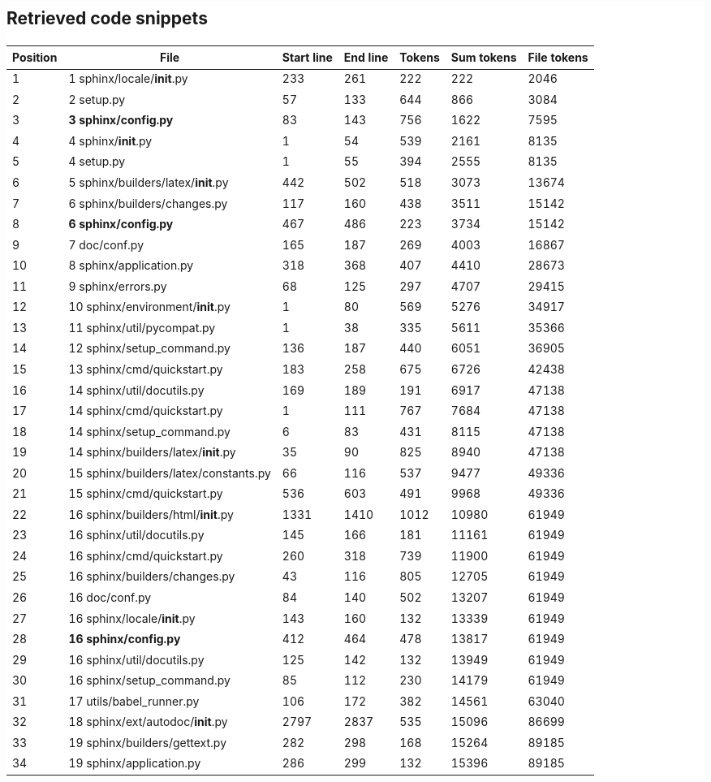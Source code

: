 ## Retrieved code snippets

| Position | File | Start line | End line | Tokens | Sum tokens | File tokens |
| -------- | ---- | ---------- | -------- | ------ | ---------- | ----------- |
| 1 | 1 sphinx/locale/__init__.py | 233 | 261| 222 | 222 | 2046 | 
| 2 | 2 setup.py | 57 | 133| 644 | 866 | 3084 | 
| 3 | **3 sphinx/config.py** | 83 | 143| 756 | 1622 | 7595 | 
| 4 | 4 sphinx/__init__.py | 1 | 54| 539 | 2161 | 8135 | 
| 5 | 4 setup.py | 1 | 55| 394 | 2555 | 8135 | 
| 6 | 5 sphinx/builders/latex/__init__.py | 442 | 502| 518 | 3073 | 13674 | 
| 7 | 6 sphinx/builders/changes.py | 117 | 160| 438 | 3511 | 15142 | 
| 8 | **6 sphinx/config.py** | 467 | 486| 223 | 3734 | 15142 | 
| 9 | 7 doc/conf.py | 165 | 187| 269 | 4003 | 16867 | 
| 10 | 8 sphinx/application.py | 318 | 368| 407 | 4410 | 28673 | 
| 11 | 9 sphinx/errors.py | 68 | 125| 297 | 4707 | 29415 | 
| 12 | 10 sphinx/environment/__init__.py | 1 | 80| 569 | 5276 | 34917 | 
| 13 | 11 sphinx/util/pycompat.py | 1 | 38| 335 | 5611 | 35366 | 
| 14 | 12 sphinx/setup_command.py | 136 | 187| 440 | 6051 | 36905 | 
| 15 | 13 sphinx/cmd/quickstart.py | 183 | 258| 675 | 6726 | 42438 | 
| 16 | 14 sphinx/util/docutils.py | 169 | 189| 191 | 6917 | 47138 | 
| 17 | 14 sphinx/cmd/quickstart.py | 1 | 111| 767 | 7684 | 47138 | 
| 18 | 14 sphinx/setup_command.py | 6 | 83| 431 | 8115 | 47138 | 
| 19 | 14 sphinx/builders/latex/__init__.py | 35 | 90| 825 | 8940 | 47138 | 
| 20 | 15 sphinx/builders/latex/constants.py | 66 | 116| 537 | 9477 | 49336 | 
| 21 | 15 sphinx/cmd/quickstart.py | 536 | 603| 491 | 9968 | 49336 | 
| 22 | 16 sphinx/builders/html/__init__.py | 1331 | 1410| 1012 | 10980 | 61949 | 
| 23 | 16 sphinx/util/docutils.py | 145 | 166| 181 | 11161 | 61949 | 
| 24 | 16 sphinx/cmd/quickstart.py | 260 | 318| 739 | 11900 | 61949 | 
| 25 | 16 sphinx/builders/changes.py | 43 | 116| 805 | 12705 | 61949 | 
| 26 | 16 doc/conf.py | 84 | 140| 502 | 13207 | 61949 | 
| 27 | 16 sphinx/locale/__init__.py | 143 | 160| 132 | 13339 | 61949 | 
| 28 | **16 sphinx/config.py** | 412 | 464| 478 | 13817 | 61949 | 
| 29 | 16 sphinx/util/docutils.py | 125 | 142| 132 | 13949 | 61949 | 
| 30 | 16 sphinx/setup_command.py | 85 | 112| 230 | 14179 | 61949 | 
| 31 | 17 utils/babel_runner.py | 106 | 172| 382 | 14561 | 63040 | 
| 32 | 18 sphinx/ext/autodoc/__init__.py | 2797 | 2837| 535 | 15096 | 86699 | 
| 33 | 19 sphinx/builders/gettext.py | 282 | 298| 168 | 15264 | 89185 | 
| 34 | 19 sphinx/application.py | 286 | 299| 132 | 15396 | 89185 | 